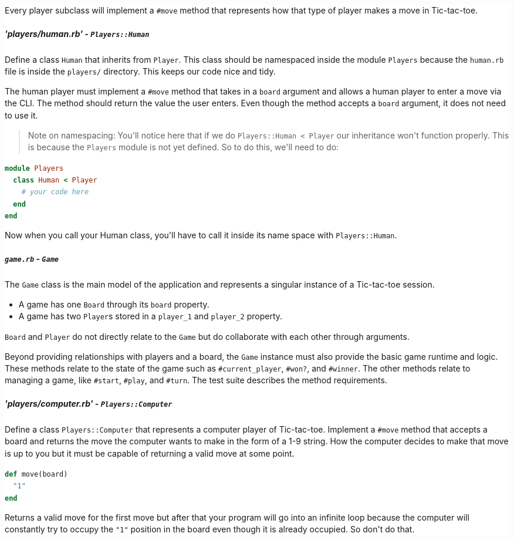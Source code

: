 Every player subclass will implement a `#move` method that represents how that type of player makes a move in Tic-tac-toe.

##### 'players/human.rb' - `Players::Human`
Define a class `Human` that inherits from `Player`. This class should be namespaced inside the module `Players` because the `human.rb` file is inside the `players/` directory. This keeps our code nice and tidy.

The human player must implement a `#move` method that takes in a `board` argument and allows a human player to enter a move via the CLI. The method should return the value the user enters. Even though the method accepts a `board` argument, it does not need to use it.

>Note on namespacing: You'll notice here that if we do `Players::Human < Player` our inheritance won't function properly. This is because the `Players` module is not yet defined. So to do this, we'll need to do:
```ruby
module Players
  class Human < Player
    # your code here
  end
end
```
Now when you call your Human class, you'll have to call it inside its name space with `Players::Human`.

##### `game.rb` - `Game`
The `Game` class is the main model of the application and represents a singular instance of a Tic-tac-toe session.

  * A game has one `Board` through its `board` property.
  * A game has two `Player`s stored in a `player_1` and `player_2` property.

`Board` and `Player` do not directly relate to the `Game` but do collaborate with each other through arguments.

Beyond providing relationships with players and a board, the `Game` instance must also provide the basic game runtime and logic. These methods relate to the state of the game such as `#current_player`, `#won?`, and `#winner`. The other methods relate to managing a game, like `#start`, `#play`, and `#turn`. The test suite describes the method requirements.

##### 'players/computer.rb' - `Players::Computer`
Define a class `Players::Computer` that represents a computer player of Tic-tac-toe. Implement a `#move` method that accepts a board and returns the move the computer wants to make in the form of a 1-9 string. How the computer decides to make that move is up to you but it must be capable of returning a valid move at some point.

```ruby
def move(board)
  "1"
end
```

Returns a valid move for the first move but after that your program will go into an infinite loop because the computer will constantly try to occupy the `"1"` position in the board even though it is already occupied. So don't do that.
